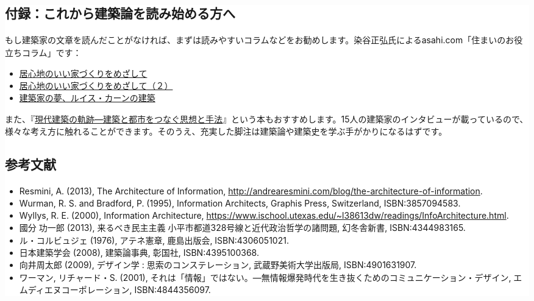 
付録：これから建築論を読み始める方へ
------------------------------

もし建築家の文章を読んだことがなければ、まずは読みやすいコラムなどをお勧めします。染谷正弘氏によるasahi.com「住まいのお役立ちコラム」です：

- [居心地のいい家づくりをめざして](http://www.asahi.com/housing/column/TKY200604140181.html)
- [居心地のいい家づくりをめざして（２）](http://www.asahi.com/housing/column/TKY200605050084.html)
- [建築家の夢、ルイス・カーンの建築](http://www.asahi.com/housing/column/TKY200505190199.html)

また、『[現代建築の軌跡―建築と都市をつなぐ思想と手法]』という本もおすすめします。15人の建築家のインタビューが載っているので、様々な考え方に触れることができます。そのうえ、充実した脚注は建築論や建築史を学ぶ手がかりになるはずです。

[現代建築の軌跡―建築と都市をつなぐ思想と手法]: http://www.amazon.co.jp/dp/4306044548


参考文献
-------------

- Resmini, A. (2013), The Architecture of Information, <http://andrearesmini.com/blog/the-architecture-of-information>.
- Wurman, R. S. and Bradford, P. (1995), Information Architects, Graphis Press, Switzerland, ISBN:3857094583.
- Wyllys, R. E. (2000), Information Architecture, <https://www.ischool.utexas.edu/~l38613dw/readings/InfoArchitecture.html>.
- 國分 功一郎 (2013), 来るべき民主主義 小平市都道328号線と近代政治哲学の諸問題, 幻冬舎新書, ISBN:4344983165.
- ル・コルビュジェ (1976), アテネ憲章, 鹿島出版会, ISBN:4306051021.
- 日本建築学会 (2008), 建築論事典, 彰国社, ISBN:4395100368.
- 向井周太郎 (2009), デザイン学 : 思索のコンステレーション, 武蔵野美術大学出版局, ISBN:4901631907.
- ワーマン, リチャード・S. (2001), それは「情報」ではない。―無情報爆発時代を生き抜くためのコミュニケーション・デザイン, エムディエヌコーポレーション, ISBN:4844356097.


[^ia-origin-resmini]: > A modern formulation arrives with Richard Saul Wurman in the 1970s: Louis Kahn’s ex-protégé brings information architecture to the American Institute of Architects (AIA), and calls himself an information architect. “I don’t mean a bricks and mortar architect. I mean architect as used in the words architect of foreign policy. I mean architect as in the creating of systemic, structural, and orderly principles to make something work – the thoughtful making of either artifact, or idea, or policy” (Wurman, 1997). Roughly forty years later, Wurman still stands by his definition (VanPatter, 2005). (Resmini 2013)

[^ia-origin-lsi]: > In 1976 Wurman served as the chair of the national conference of the American Institute of Architects (AIA) and chose as "The Architecture of Information" as the conference theme. It is a curious historical coincidence that the AIA held a conference with this theme just 100 years after the first meeting of the American Library Association. He developed the following definition: "information architect. 1) the individual who organizes the patterns inherent in data, making the complex clear. 2) a person who creates the structure or map of information which allows others to find their personal paths to knowledge. 3) the emerging 21st century professional occupation addressing the needs of the age focused upon clarity, human understanding, and the science of the organization of information." (Wyllys 2000)


<iframe src="http://rcm-fe.amazon-adsystem.com/e/cm?lt1=_blank&bc1=000000&IS2=1&bg1=FFFFFF&fc1=000000&lc1=0000FF&t=hidetoi-22&o=9&p=8&l=as4&m=amazon&f=ifr&ref=ss_til&asins=4805504420" style="width:120px;height:240px;" scrolling="no" marginwidth="0" marginheight="0" frameborder="0"></iframe>
<iframe src="http://rcm-fe.amazon-adsystem.com/e/cm?lt1=_blank&bc1=000000&IS2=1&bg1=FFFFFF&fc1=000000&lc1=0000FF&t=hidetoi-22&o=9&p=8&l=as4&m=amazon&f=ifr&ref=ss_til&asins=B000J929MO" style="width:120px;height:240px;" scrolling="no" marginwidth="0" marginheight="0" frameborder="0"></iframe>
<iframe src="http://rcm-fe.amazon-adsystem.com/e/cm?lt1=_blank&bc1=000000&IS2=1&bg1=FFFFFF&fc1=000000&lc1=0000FF&t=hidetoi-22&o=9&p=8&l=as4&m=amazon&f=ifr&ref=ss_til&asins=4844356097" style="width:120px;height:240px;" scrolling="no" marginwidth="0" marginheight="0" frameborder="0"></iframe>
<iframe src="http://rcm-fe.amazon-adsystem.com/e/cm?lt1=_blank&bc1=000000&IS2=1&bg1=FFFFFF&fc1=000000&lc1=0000FF&t=hidetoi-22&o=9&p=8&l=as4&m=amazon&f=ifr&ref=ss_til&asins=4062015528" style="width:120px;height:240px;" scrolling="no" marginwidth="0" marginheight="0" frameborder="0"></iframe>
<iframe src="http://rcm-fe.amazon-adsystem.com/e/cm?lt1=_blank&bc1=000000&IS2=1&bg1=FFFFFF&fc1=000000&lc1=0000FF&t=hidetoi-22&o=9&p=8&l=as4&m=amazon&f=ifr&ref=ss_til&asins=0967453607" style="width:120px;height:240px;" scrolling="no" marginwidth="0" marginheight="0" frameborder="0"></iframe>
<iframe src="http://rcm-fe.amazon-adsystem.com/e/cm?lt1=_blank&bc1=000000&IS2=1&bg1=FFFFFF&fc1=000000&lc1=0000FF&t=hidetoi-22&o=9&p=8&l=as4&m=amazon&f=ifr&ref=ss_til&asins=490163190X" style="width:120px;height:240px;" scrolling="no" marginwidth="0" marginheight="0" frameborder="0"></iframe>
<iframe src="http://rcm-fe.amazon-adsystem.com/e/cm?lt1=_blank&bc1=000000&IS2=1&bg1=FFFFFF&fc1=000000&lc1=0000FF&t=hidetoi-22&o=9&p=8&l=as4&m=amazon&f=ifr&ref=ss_til&asins=4306044548" style="width:120px;height:240px;" scrolling="no" marginwidth="0" marginheight="0" frameborder="0"></iframe>
<iframe src="http://rcm-fe.amazon-adsystem.com/e/cm?lt1=_blank&bc1=000000&IS2=1&bg1=FFFFFF&fc1=000000&lc1=0000FF&t=hidetoi-22&o=9&p=8&l=as4&m=amazon&f=ifr&ref=ss_til&asins=4395100368" style="width:120px;height:240px;" scrolling="no" marginwidth="0" marginheight="0" frameborder="0"></iframe>
<iframe src="http://rcm-fe.amazon-adsystem.com/e/cm?lt1=_blank&bc1=000000&IS2=1&bg1=FFFFFF&fc1=000000&lc1=0000FF&t=hidetoi-22&o=9&p=8&l=as4&m=amazon&f=ifr&ref=ss_til&asins=4798115002" style="width:120px;height:240px;" scrolling="no" marginwidth="0" marginheight="0" frameborder="0"></iframe>


[^understanding-usa]: 表紙のタイポグラフィでは、スペル中の "U" と "S" と "A" が浮かび上がるようにハイライトされています
[^architect-criticism]: もちろんコルビュジエの思想と実践については毀誉褒貶があります。ワーマンの仕事もいずれ歴史的観点から批判的に評価されるべきです。
[^ArchitecturalDiscourse]: レッシグ的〈アーキテクチャ〉論について語っている学者の例として、社会学者、経済学者、法学者、哲学者などを挙げることができます。
[シッターズネット]: http://sittersnet.jp/mainte.php